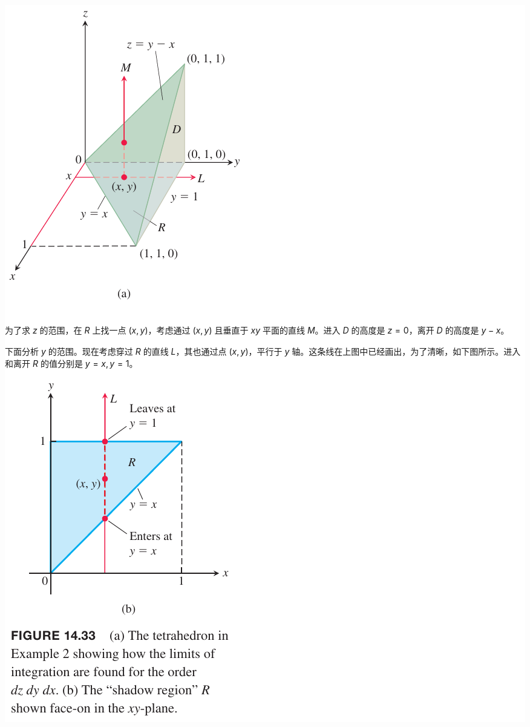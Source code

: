 ![](050.071.png)

为了求 $z$ 的范围，在 $R$ 上找一点 $(x,y)$，考虑通过 $(x,y)$ 且垂直于 $xy$ 平面的直线 $M$。进入 $D$ 的高度是 $z=0$，离开 $D$ 的高度是 $y-x$。

下面分析 $y$ 的范围。现在考虑穿过 $R$ 的直线 $L$，其也通过点 $(x,y)$，平行于 $y$ 轴。这条线在上图中已经画出，为了清晰，如下图所示。进入和离开 $R$ 的值分别是 $y=x,y=1$。

![](050.072.png)
